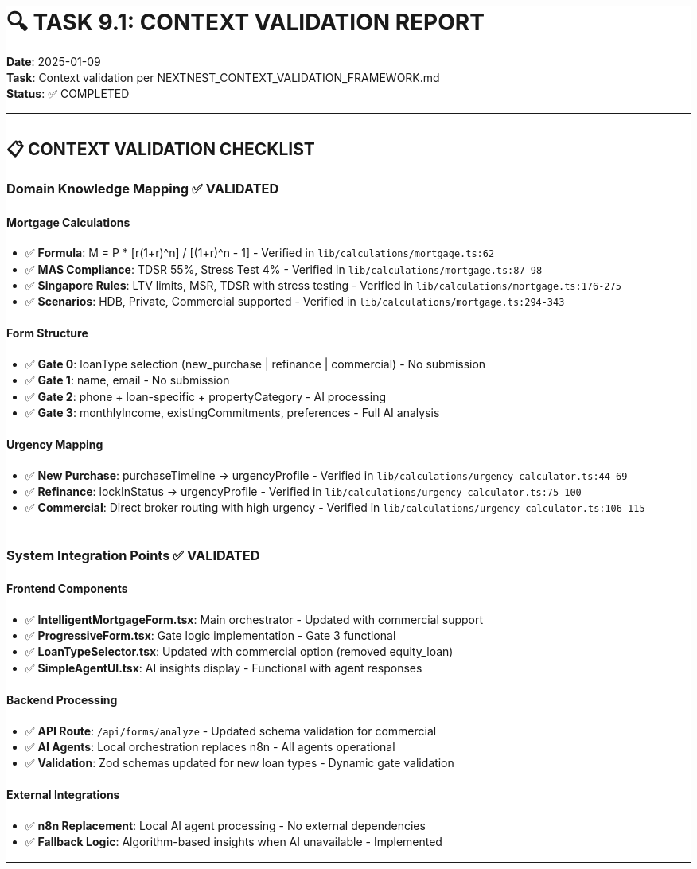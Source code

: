 # 🔍 TASK 9.1: CONTEXT VALIDATION REPORT
**Date**: 2025-01-09  
**Task**: Context validation per NEXTNEST_CONTEXT_VALIDATION_FRAMEWORK.md  
**Status**: ✅ COMPLETED

---

## 📋 CONTEXT VALIDATION CHECKLIST

### **Domain Knowledge Mapping** ✅ VALIDATED

#### Mortgage Calculations
- ✅ **Formula**: M = P * [r(1+r)^n] / [(1+r)^n - 1] - Verified in `lib/calculations/mortgage.ts:62`
- ✅ **MAS Compliance**: TDSR 55%, Stress Test 4% - Verified in `lib/calculations/mortgage.ts:87-98`
- ✅ **Singapore Rules**: LTV limits, MSR, TDSR with stress testing - Verified in `lib/calculations/mortgage.ts:176-275`
- ✅ **Scenarios**: HDB, Private, Commercial supported - Verified in `lib/calculations/mortgage.ts:294-343`

#### Form Structure
- ✅ **Gate 0**: loanType selection (new_purchase | refinance | commercial) - No submission
- ✅ **Gate 1**: name, email - No submission  
- ✅ **Gate 2**: phone + loan-specific + propertyCategory - AI processing
- ✅ **Gate 3**: monthlyIncome, existingCommitments, preferences - Full AI analysis

#### Urgency Mapping
- ✅ **New Purchase**: purchaseTimeline → urgencyProfile - Verified in `lib/calculations/urgency-calculator.ts:44-69`
- ✅ **Refinance**: lockInStatus → urgencyProfile - Verified in `lib/calculations/urgency-calculator.ts:75-100`
- ✅ **Commercial**: Direct broker routing with high urgency - Verified in `lib/calculations/urgency-calculator.ts:106-115`

---

### **System Integration Points** ✅ VALIDATED

#### Frontend Components
- ✅ **IntelligentMortgageForm.tsx**: Main orchestrator - Updated with commercial support
- ✅ **ProgressiveForm.tsx**: Gate logic implementation - Gate 3 functional
- ✅ **LoanTypeSelector.tsx**: Updated with commercial option (removed equity_loan)
- ✅ **SimpleAgentUI.tsx**: AI insights display - Functional with agent responses

#### Backend Processing
- ✅ **API Route**: `/api/forms/analyze` - Updated schema validation for commercial
- ✅ **AI Agents**: Local orchestration replaces n8n - All agents operational
- ✅ **Validation**: Zod schemas updated for new loan types - Dynamic gate validation

#### External Integrations
- ✅ **n8n Replacement**: Local AI agent processing - No external dependencies
- ✅ **Fallback Logic**: Algorithm-based insights when AI unavailable - Implemented

---